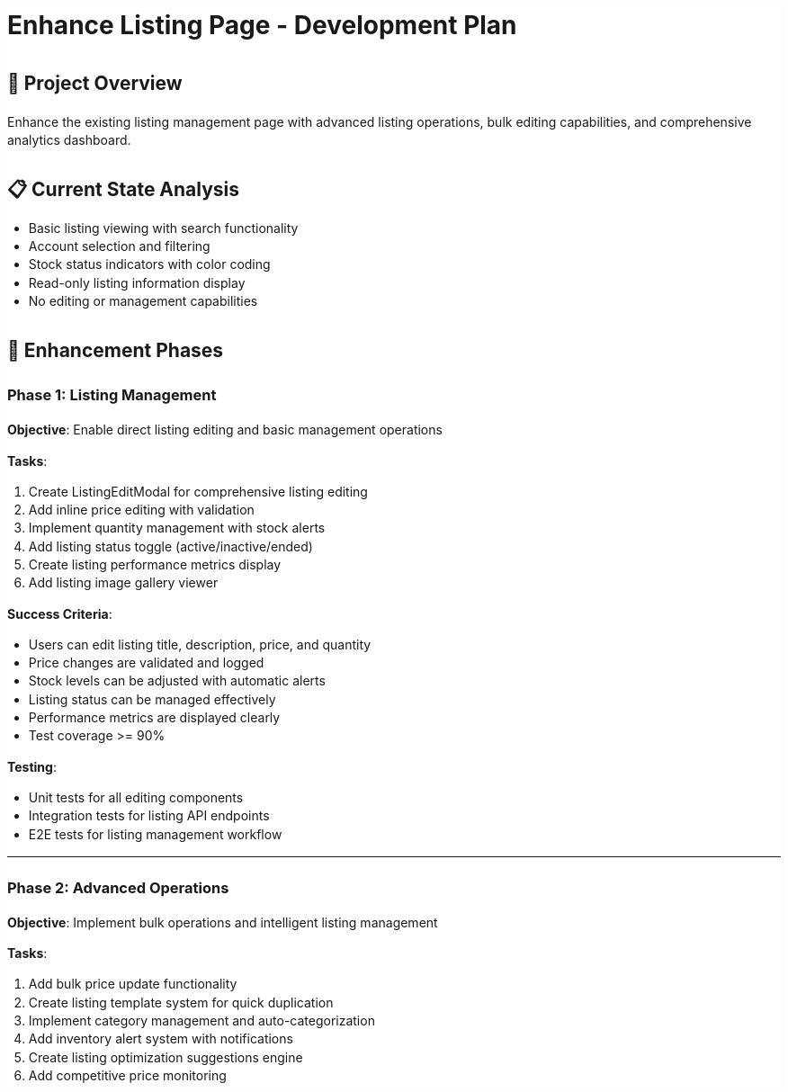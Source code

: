 # Enhance Listing Page - Development Plan

## 🎯 Project Overview
Enhance the existing listing management page with advanced listing operations, bulk editing capabilities, and comprehensive analytics dashboard.

## 📋 Current State Analysis
- Basic listing viewing with search functionality
- Account selection and filtering
- Stock status indicators with color coding
- Read-only listing information display
- No editing or management capabilities

## 🚀 Enhancement Phases

### Phase 1: Listing Management
**Objective**: Enable direct listing editing and basic management operations

**Tasks**:
1. Create ListingEditModal for comprehensive listing editing
2. Add inline price editing with validation
3. Implement quantity management with stock alerts
4. Add listing status toggle (active/inactive/ended)
5. Create listing performance metrics display
6. Add listing image gallery viewer

**Success Criteria**:
- Users can edit listing title, description, price, and quantity
- Price changes are validated and logged
- Stock levels can be adjusted with automatic alerts
- Listing status can be managed effectively
- Performance metrics are displayed clearly
- Test coverage >= 90%

**Testing**:
- Unit tests for all editing components
- Integration tests for listing API endpoints
- E2E tests for listing management workflow

---

### Phase 2: Advanced Operations
**Objective**: Implement bulk operations and intelligent listing management

**Tasks**:
1. Add bulk price update functionality
2. Create listing template system for quick duplication
3. Implement category management and auto-categorization
4. Add inventory alert system with notifications
5. Create listing optimization suggestions engine
6. Add competitive price monitoring
